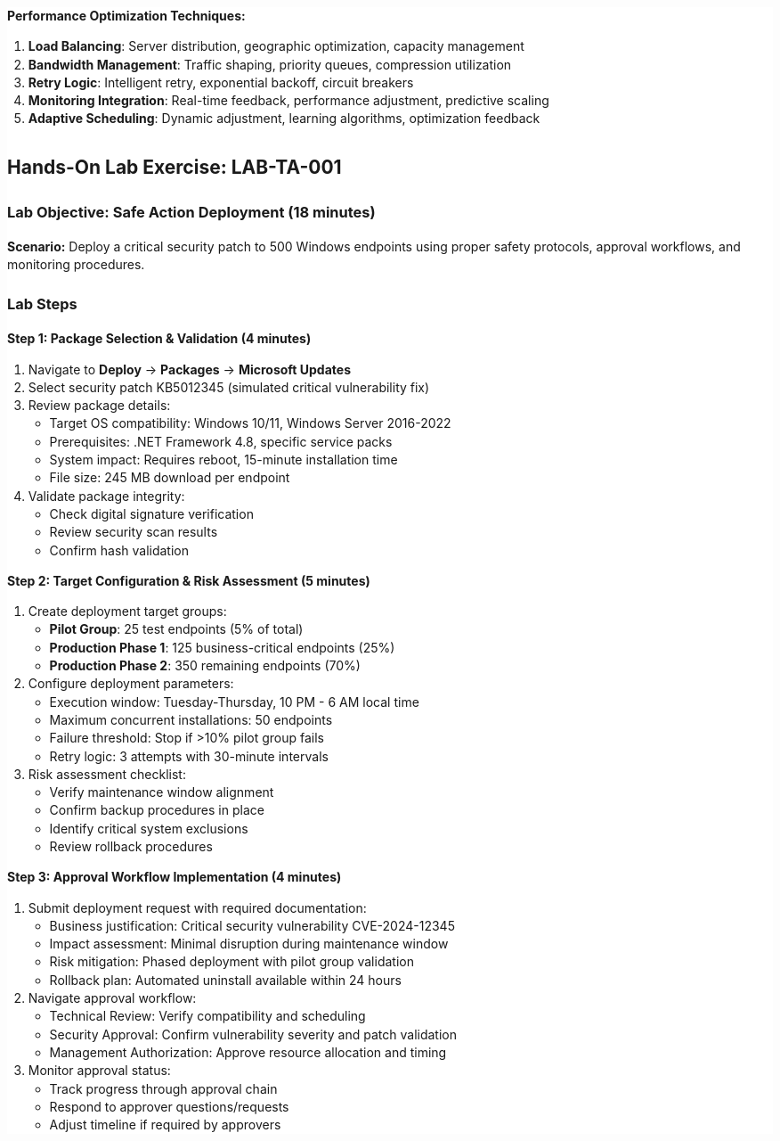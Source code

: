 **Performance Optimization Techniques:**

1. **Load Balancing**: Server distribution, geographic optimization, capacity management
2. **Bandwidth Management**: Traffic shaping, priority queues, compression utilization
3. **Retry Logic**: Intelligent retry, exponential backoff, circuit breakers
4. **Monitoring Integration**: Real-time feedback, performance adjustment, predictive scaling
5. **Adaptive Scheduling**: Dynamic adjustment, learning algorithms, optimization feedback

## Hands-On Lab Exercise: LAB-TA-001

### Lab Objective: Safe Action Deployment (18 minutes)

**Scenario:** Deploy a critical security patch to 500 Windows endpoints using proper safety protocols, approval workflows, and monitoring procedures.

### Lab Steps

**Step 1: Package Selection & Validation (4 minutes)**

1. Navigate to **Deploy** → **Packages** → **Microsoft Updates**
2. Select security patch KB5012345 (simulated critical vulnerability fix)
3. Review package details:
   - Target OS compatibility: Windows 10/11, Windows Server 2016-2022
   - Prerequisites: .NET Framework 4.8, specific service packs
   - System impact: Requires reboot, 15-minute installation time
   - File size: 245 MB download per endpoint
4. Validate package integrity:
   - Check digital signature verification
   - Review security scan results
   - Confirm hash validation

**Step 2: Target Configuration & Risk Assessment (5 minutes)**

1. Create deployment target groups:
   - **Pilot Group**: 25 test endpoints (5% of total)
   - **Production Phase 1**: 125 business-critical endpoints (25%)
   - **Production Phase 2**: 350 remaining endpoints (70%)
2. Configure deployment parameters:
   - Execution window: Tuesday-Thursday, 10 PM - 6 AM local time
   - Maximum concurrent installations: 50 endpoints
   - Failure threshold: Stop if >10% pilot group fails
   - Retry logic: 3 attempts with 30-minute intervals
3. Risk assessment checklist:
   - Verify maintenance window alignment
   - Confirm backup procedures in place
   - Identify critical system exclusions
   - Review rollback procedures

**Step 3: Approval Workflow Implementation (4 minutes)**

1. Submit deployment request with required documentation:
   - Business justification: Critical security vulnerability CVE-2024-12345
   - Impact assessment: Minimal disruption during maintenance window
   - Risk mitigation: Phased deployment with pilot group validation
   - Rollback plan: Automated uninstall available within 24 hours
2. Navigate approval workflow:
   - Technical Review: Verify compatibility and scheduling
   - Security Approval: Confirm vulnerability severity and patch validation
   - Management Authorization: Approve resource allocation and timing
3. Monitor approval status:
   - Track progress through approval chain
   - Respond to approver questions/requests
   - Adjust timeline if required by approvers
